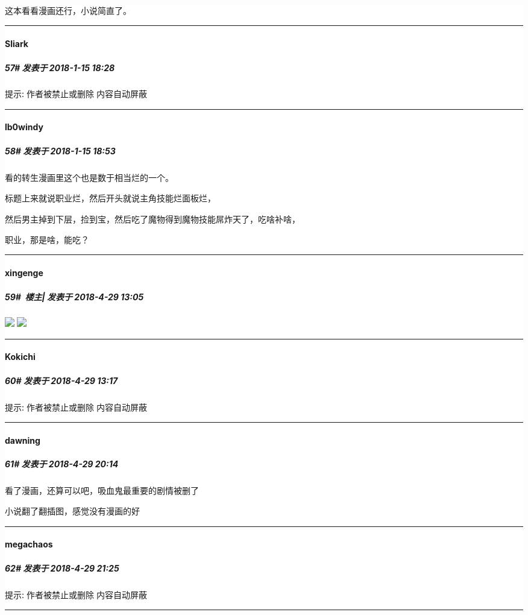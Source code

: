 这本看看漫画还行，小说简直了。

*****

####  Sliark  
##### 57#       发表于 2018-1-15 18:28

提示: 作者被禁止或删除 内容自动屏蔽

*****

####  lb0windy  
##### 58#       发表于 2018-1-15 18:53

看的转生漫画里这个也是数于相当烂的一个。

标题上来就说职业烂，然后开头就说主角技能烂面板烂，

然后男主掉到下层，捡到宝，然后吃了魔物得到魔物技能屌炸天了，吃啥补啥，

职业，那是啥，能吃？

*****

####  xingenge  
##### 59#         楼主| 发表于 2018-4-29 13:05

<img src="http://wx3.sinaimg.cn/large/0068TvVBgy1fqtfzph446j30xb0nkq60.jpg" referrerpolicy="no-referrer">
<img src="http://wx4.sinaimg.cn/large/0068TvVBgy1fqtfzq1zbjj30ku0x5ne0.jpg" referrerpolicy="no-referrer">

*****

####  Kokichi  
##### 60#       发表于 2018-4-29 13:17

提示: 作者被禁止或删除 内容自动屏蔽

*****

####  dawning  
##### 61#       发表于 2018-4-29 20:14

看了漫画，还算可以吧，吸血鬼最重要的剧情被删了

小说翻了翻插图，感觉没有漫画的好

*****

####  megachaos  
##### 62#       发表于 2018-4-29 21:25

提示: 作者被禁止或删除 内容自动屏蔽

*****
